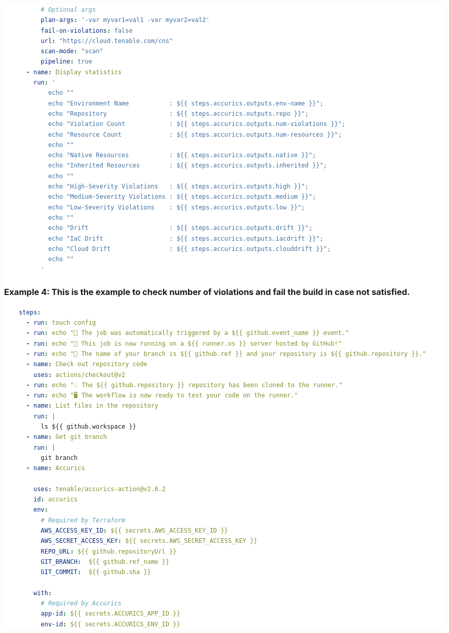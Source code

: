 ```yaml
          # Optional args
          plan-args: '-var myvar1=val1 -var myvar2=val2'
          fail-on-violations: false
          url: "https://cloud.tenable.com/cns"
          scan-mode: "scan"
          pipeline: true
      - name: Display statistics
        run: '
            echo ""
            echo "Environment Name           : ${{ steps.accurics.outputs.env-name }}";
            echo "Repository                 : ${{ steps.accurics.outputs.repo }}";
            echo "Violation Count            : ${{ steps.accurics.outputs.num-violations }}";
            echo "Resource Count             : ${{ steps.accurics.outputs.num-resources }}";
            echo ""
            echo "Native Resources           : ${{ steps.accurics.outputs.native }}";
            echo "Inherited Resources        : ${{ steps.accurics.outputs.inherited }}";
            echo ""
            echo "High-Severity Violations   : ${{ steps.accurics.outputs.high }}";
            echo "Medium-Severity Violations : ${{ steps.accurics.outputs.medium }}";
            echo "Low-Severity Violations    : ${{ steps.accurics.outputs.low }}";
            echo ""
            echo "Drift                      : ${{ steps.accurics.outputs.drift }}";
            echo "IaC Drift                  : ${{ steps.accurics.outputs.iacdrift }}";
            echo "Cloud Drift                : ${{ steps.accurics.outputs.clouddrift }}";
            echo ""
          '
```
### Example 4: This is the example to check number of violations and fail the build in case not satisfied.
```yaml
    steps:
      - run: touch config
      - run: echo "🎉 The job was automatically triggered by a ${{ github.event_name }} event."
      - run: echo "🐧 This job is now running on a ${{ runner.os }} server hosted by GitHub!"
      - run: echo "🔎 The name of your branch is ${{ github.ref }} and your repository is ${{ github.repository }}."
      - name: Check out repository code
        uses: actions/checkout@v2
      - run: echo "💡 The ${{ github.repository }} repository has been cloned to the runner."
      - run: echo "🖥️ The workflow is now ready to test your code on the runner."
      - name: List files in the repository
        run: |
          ls ${{ github.workspace }}
      - name: Get git branch
        run: |
          git branch
      - name: Accurics
        
        uses: tenable/accurics-action@v2.0.2
        id: accurics
        env:
          # Required by Terraform
          AWS_ACCESS_KEY_ID: ${{ secrets.AWS_ACCESS_KEY_ID }}
          AWS_SECRET_ACCESS_KEY: ${{ secrets.AWS_SECRET_ACCESS_KEY }}
          REPO_URL: ${{ github.repositoryUrl }}
          GIT_BRANCH:  ${{ github.ref_name }}
          GIT_COMMIT:  ${{ github.sha }}
         
        with:
          # Required by Accurics
          app-id: ${{ secrets.ACCURICS_APP_ID }}
          env-id: ${{ secrets.ACCURICS_ENV_ID }}
```
